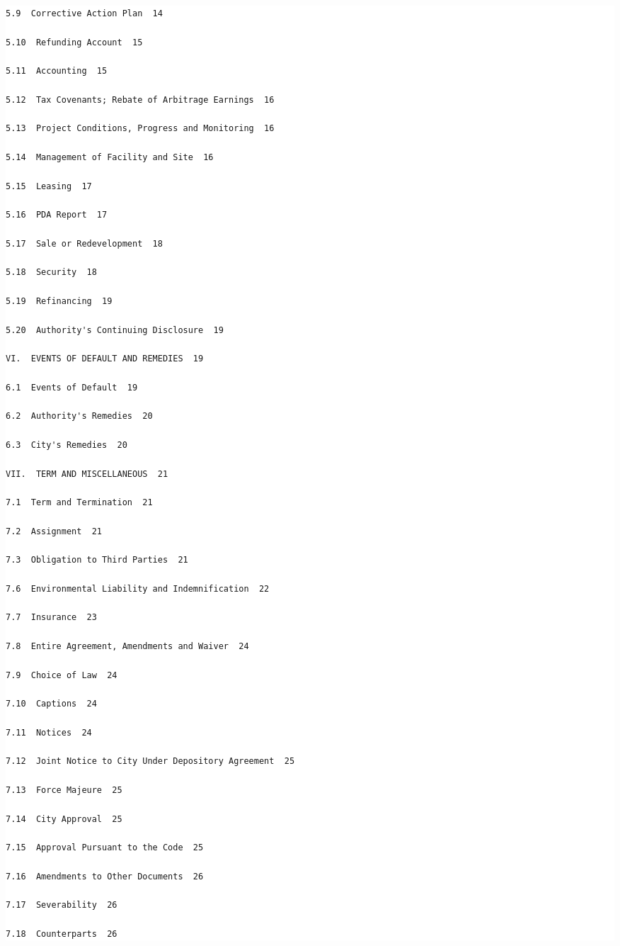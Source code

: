     5.9  Corrective Action Plan  14  
  
    5.10  Refunding Account  15  
  
    5.11  Accounting  15  
  
    5.12  Tax Covenants; Rebate of Arbitrage Earnings  16  
  
    5.13  Project Conditions, Progress and Monitoring  16  
  
    5.14  Management of Facility and Site  16  
  
    5.15  Leasing  17  
  
    5.16  PDA Report  17  
  
    5.17  Sale or Redevelopment  18  
  
    5.18  Security  18  
  
    5.19  Refinancing  19  
  
    5.20  Authority's Continuing Disclosure  19  
  
    VI.  EVENTS OF DEFAULT AND REMEDIES  19  
  
    6.1  Events of Default  19  
  
    6.2  Authority's Remedies  20  
  
    6.3  City's Remedies  20  
  
    VII.  TERM AND MISCELLANEOUS  21  
  
    7.1  Term and Termination  21  
  
    7.2  Assignment  21  
  
    7.3  Obligation to Third Parties  21  
  
    7.6  Environmental Liability and Indemnification  22  
  
    7.7  Insurance  23  
  
    7.8  Entire Agreement, Amendments and Waiver  24  
  
    7.9  Choice of Law  24  
  
    7.10  Captions  24  
  
    7.11  Notices  24  
  
    7.12  Joint Notice to City Under Depository Agreement  25  
  
    7.13  Force Majeure  25  
  
    7.14  City Approval  25  
  
    7.15  Approval Pursuant to the Code  25  
  
    7.16  Amendments to Other Documents  26  
  
    7.17  Severability  26  
  
    7.18  Counterparts  26  
  